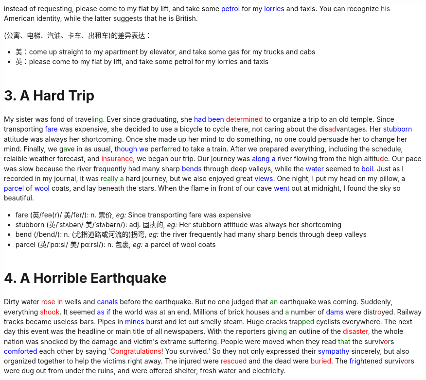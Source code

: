 instead of requesting, please come to my flat by lift, and take some <font color=Blue>petrol</font> for my <font color=Blue>lorries</font> and taxis.
You can recognize <font color=Green>his</font> American identity, while the latter suggests that he is British.

(公寓、电梯、汽油、卡车、出租车)的差异表达：
- 美：come up straight to my apartment by elevator, and take some gas for my trucks and cabs
- 英：please come to my flat by lift, and take some petrol for my lorries and taxis

# 3. A Hard Trip

My sister was fond of travel<font color=Green>ing</font>.
Ever since graduating, she <font color=Blue>had been</font> <font color=Red>determined</font> to organize a trip to an old temple.
Since transporting <font color=Blue>fare</font> was expensive, she decided to use a bicycle to cycle there, not caring about the dis<font color=Red>ad</font>vantages.
Her <font color=Blue>stubborn</font> attitude was always her shortcoming.
Once she made up her mind to do something, no one could persuade her to change her mind.
Finally, we g<font color=Green>a</font>ve in as usual, <font color=Blue>though we</font> perfe<font color=Green>r</font>red to take a train.
After we prepared everything, including the schedule, relaible weather forecast, and <font color=Red>insurance</font>, we began our trip.
Our journey was <font color=Blue>along a</font> river flowing from the high altitu<font color=red>d</font>e.
Our pace was slow because the river frequently had many sharp <font color=Blue>bends</font> through deep valleys, while the <font color=Blue>water</font> seemed to <font color=Blue>boil</font>.
Just as I recorded in my journal, it was <font color=Green>really a</font> hard journey, but we also enjoyed great <font color=Blue>views</font>.
One night, I put my head on my pillow, a <font color=Blue>parcel</font> of <font color=Blue>wool</font> coats, and lay beneath the stars.
When the flame in front of our cave <font color=Blue>went</font> out at midnight, I found the sky so beautiful.

- fare (英/feə(r)/ 美/fer/): n. 票价, *eg:* Since transporting fare was expensive
- stubborn (英/ˈstʌbən/ 美/ˈstʌbərn/): adj. 固执的, *eg:* Her stubborn attitude was always her shortcoming
- bend (/bend/): n. (尤指道路或河流的)拐弯, *eg:* the river frequently had many sharp bends through deep valleys
- parcel (英/ˈpɑːsl/ 美/ˈpɑːrsl/): n. 包裹, *eg:* a parcel of wool coats

# 4. A Horrible Earthquake

Dirty water <font color=Red>rose in</font> wells and <font color=blue>canals</font> before the earthquake.
But no one judged that <font color=green>an</font> earthquake was coming.
Suddenly, everything <font color=Red>shook</font>.
It seemed <font color=blue>as if</font> the world was at an end.
Millions of brick houses and <font color=green>a</font> number of <font color=blue>dams</font> were dist<font color=Red>ro</font>yed.
Railway tracks became useless bars.
Pipes in <font color=blue>mines</font> burst and let out smelly steam.
Huge cracks trap<font color=green>ped</font> cyclists everywhere.
The next day this event was the headline or main title of all newspapers.
With the reporters giv<font color=green>ing</font> an outline of the <font color=Red>disaster</font>, the whole nation was shocked by the damage and victim's extrame suffering.
People were moved when they read <font color=green>that</font> the surviv<font color=red>o</font>rs <font color=blue>comforted</font> each other by saying '<font color=Red>Congratulations</font>! You survived.'
So they not only expressed their <font color=blue>sympathy</font> sincerely, but also organized together to help the victims right away.
The injured were <font color=Red>rescued</font> and the dead were <font color=Red>buried</font>.
The <font color=blue>frightened</font> surviv<font color=red>o</font>rs were dug out from under the ruins, and were offered shelter, fresh water and electricity.